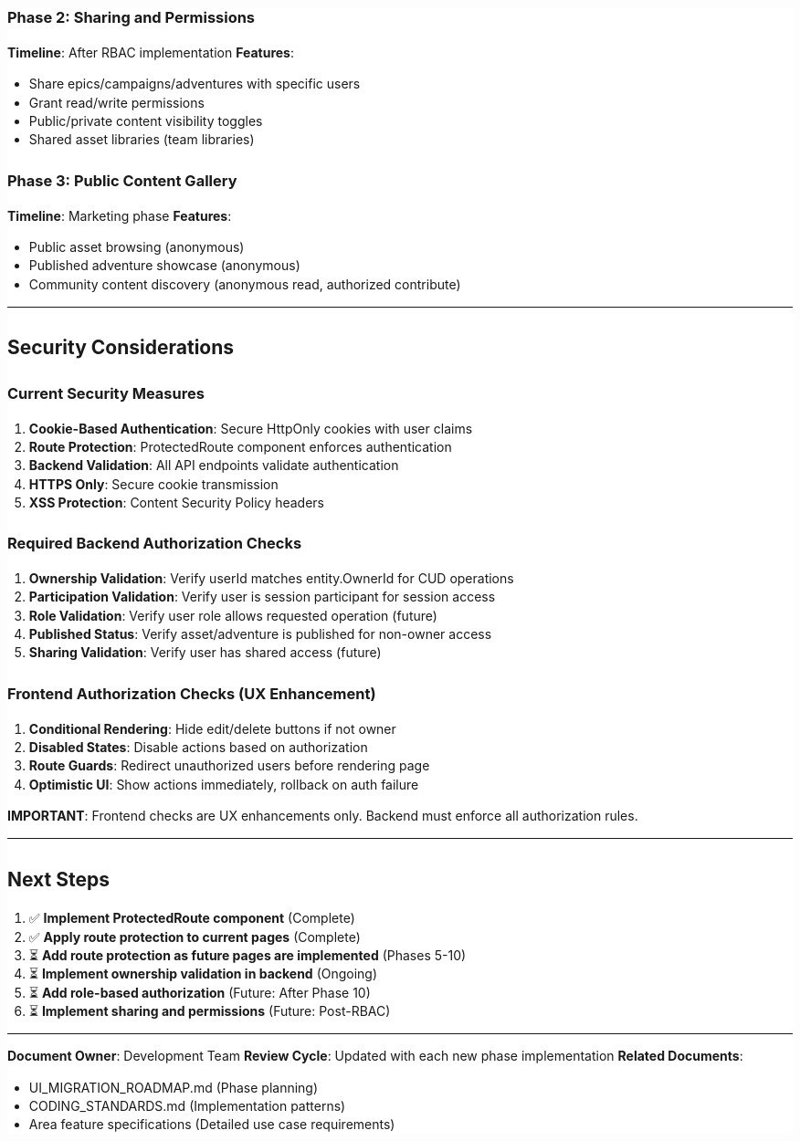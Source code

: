 ### Phase 2: Sharing and Permissions
**Timeline**: After RBAC implementation
**Features**:
- Share epics/campaigns/adventures with specific users
- Grant read/write permissions
- Public/private content visibility toggles
- Shared asset libraries (team libraries)

### Phase 3: Public Content Gallery
**Timeline**: Marketing phase
**Features**:
- Public asset browsing (anonymous)
- Published adventure showcase (anonymous)
- Community content discovery (anonymous read, authorized contribute)

---

## Security Considerations

### Current Security Measures
1. **Cookie-Based Authentication**: Secure HttpOnly cookies with user claims
2. **Route Protection**: ProtectedRoute component enforces authentication
3. **Backend Validation**: All API endpoints validate authentication
4. **HTTPS Only**: Secure cookie transmission
5. **XSS Protection**: Content Security Policy headers

### Required Backend Authorization Checks
1. **Ownership Validation**: Verify userId matches entity.OwnerId for CUD operations
2. **Participation Validation**: Verify user is session participant for session access
3. **Role Validation**: Verify user role allows requested operation (future)
4. **Published Status**: Verify asset/adventure is published for non-owner access
5. **Sharing Validation**: Verify user has shared access (future)

### Frontend Authorization Checks (UX Enhancement)
1. **Conditional Rendering**: Hide edit/delete buttons if not owner
2. **Disabled States**: Disable actions based on authorization
3. **Route Guards**: Redirect unauthorized users before rendering page
4. **Optimistic UI**: Show actions immediately, rollback on auth failure

**IMPORTANT**: Frontend checks are UX enhancements only. Backend must enforce all authorization rules.

---

## Next Steps

1. ✅ **Implement ProtectedRoute component** (Complete)
2. ✅ **Apply route protection to current pages** (Complete)
3. ⏳ **Add route protection as future pages are implemented** (Phases 5-10)
4. ⏳ **Implement ownership validation in backend** (Ongoing)
5. ⏳ **Add role-based authorization** (Future: After Phase 10)
6. ⏳ **Implement sharing and permissions** (Future: Post-RBAC)

---

**Document Owner**: Development Team
**Review Cycle**: Updated with each new phase implementation
**Related Documents**:
- UI_MIGRATION_ROADMAP.md (Phase planning)
- CODING_STANDARDS.md (Implementation patterns)
- Area feature specifications (Detailed use case requirements)
